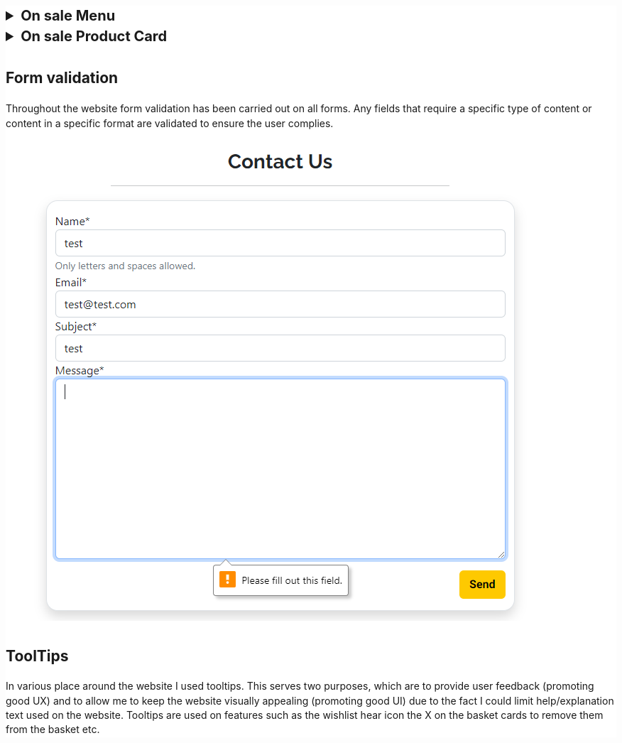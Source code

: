 <details><summary style="font-size: 20px; font-weight: bold;">On sale Menu</summary></details>

<details><summary style="font-size: 20px; font-weight: bold;">On sale Product Card</summary></details>

## Form validation

Throughout the website form validation has been carried out on all forms. Any fields that require a specific type of content or content in a specific format are validated to ensure the user complies.

![Image of form validation](/documentation/features/form-validation.png)

## ToolTips

In various place around the website I used tooltips. This serves two purposes, which are to provide user feedback (promoting good UX) and to allow me to keep the website visually appealing (promoting good UI) due to the fact I could limit help/explanation text used on the website. Tooltips are used on features such as the wishlist hear icon the X on the basket cards to remove them from the basket etc.
